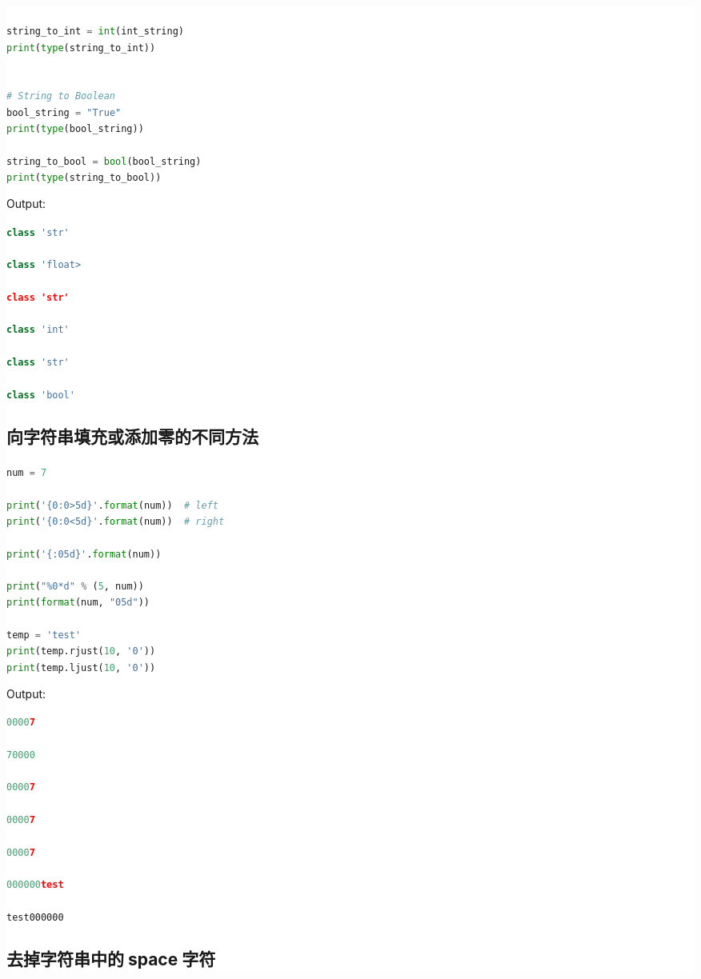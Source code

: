 ```python
 
string_to_int = int(int_string)
print(type(string_to_int))
 

# String to Boolean
bool_string = "True"
print(type(bool_string))
 
string_to_bool = bool(bool_string)
print(type(string_to_bool))
```
Output:
```python
class 'str'

class 'float>

class 'str'

class 'int'

class 'str'

class 'bool'
```
<a name="A9VLO"></a>
## 向字符串填充或添加零的不同方法
```python
num = 7
 
print('{0:0>5d}'.format(num))  # left
print('{0:0<5d}'.format(num))  # right
 
print('{:05d}'.format(num))
 
print("%0*d" % (5, num))
print(format(num, "05d"))
 
temp = 'test'
print(temp.rjust(10, '0'))
print(temp.ljust(10, '0'))
```
Output:
```python
00007

70000

00007

00007

00007

000000test

test000000
```
<a name="Dd829"></a>
## 去掉字符串中的 space 字符
```python
```